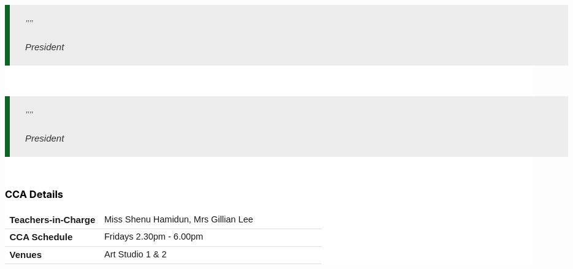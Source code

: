 <blockquote style="font-size: 15px;width:100%;margin:50px auto;margin-top:5px;font-family:serif;font-style:italic;color: #555555;padding:1.2em 25px 1.2em 25px;border-left:8px solid #0C6523;line-height:1.6;position: relative;background:#EDEDED;">
<img align="left" src="" style="width: 23%; border-radius: 7%;  margin-right:15px;">
	""
  <span style="display:block; color:#333333; margin-top:1em;font-size:15px;font-family:sans-serif;"><em style="font-family:sans-serif;">President</em></span>
	</blockquote> 
	
<blockquote style="font-size: 15px;width:100%;margin:50px auto;margin-top:5px;font-family:serif;font-style:italic;color: #555555;padding:1.2em 25px 1.2em 25px;border-left:8px solid #0C6523;line-height:1.6;position: relative;background:#EDEDED;">
<img align="left" src="" style="width: 23%; border-radius: 7%;  margin-right:15px;">
	""
  <span style="display:block; color:#333333; margin-top:1em;font-size:15px;font-family:sans-serif;"><em style="font-family:sans-serif;">President</em></span>
	</blockquote> 

<h3 style="margin-top:10px;font-weight: bold;color:#000000">CCA Details</h3>

<table style="width:100%;border-collapse: collapse;border: none;margin-top:5px">
	<tbody style="border: none;">
<tr>
			<td style="font-weight: bold; font-size: 15px; border-bottom: 1px solid #dddddd;width:30%;font-family:sans-serif;">Teachers-in-Charge</td>
			<td style="font-size: 14.5px; border-bottom: 1px solid #dddddd;font-family:sans-serif;">Miss Shenu Hamidun, Mrs Gillian Lee</td>
		</tr>
<tr>
			<td style="font-weight: bold; font-size: 15px; border-bottom: 1px solid #dddddd;width:30%;font-family:sans-serif;">CCA Schedule</td>
			<td style="font-size: 14.5px; border-bottom: 1px solid #dddddd;font-family:sans-serif;">Fridays 2.30pm - 6.00pm
</td>
		</tr>
		
<tr>
			<td style="font-weight: bold; font-size: 15px; border-bottom: 1px solid #dddddd;width:30%;font-family:sans-serif;">Venues</td>
			<td style="font-size: 14.5px; border-bottom: 1px solid #dddddd;font-family:sans-serif;">Art Studio 1 &amp; 2</td>
		</tr>
		
</tbody>
</table>